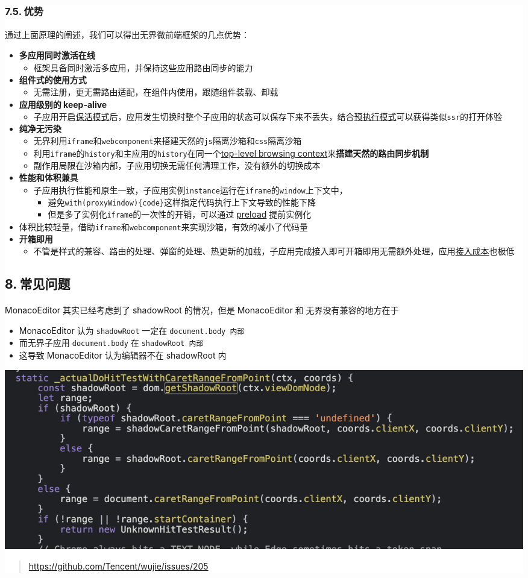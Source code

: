 ### 7.5. 优势

通过上面原理的阐述，我们可以得出无界微前端框架的几点优势：
- **多应用同时激活在线**
	- 框架具备同时激活多应用，并保持这些应用路由同步的能力
- **组件式的使用方式**
	- 无需注册，更无需路由适配，在组件内使用，跟随组件装载、卸载
- **应用级别的 keep-alive**
	- 子应用开启[保活模式](/api/startApp.html#alive)后，应用发生切换时整个子应用的状态可以保存下来不丢失，结合[预执行模式](/api/preloadApp.html#exec)可以获得类似`ssr`的打开体验
- **纯净无污染**
	- 无界利用`iframe`和`webcomponent`来搭建天然的`js`隔离沙箱和`css`隔离沙箱
	- 利用`iframe`的`history`和主应用的`history`在同一个[top-level browsing context](https://html.spec.whatwg.org/multipage/browsers.html#top-level-browsing-context)来**搭建天然的路由同步机制**
	- 副作用局限在沙箱内部，子应用切换无需任何清理工作，没有额外的切换成本
- **性能和体积兼具**
	- 子应用执行性能和原生一致，子应用实例`instance`运行在`iframe`的`window`上下文中，
		- 避免`with(proxyWindow){code}`这样指定代码执行上下文导致的性能下降
		- 但是多了实例化`iframe`的一次性的开销，可以通过 [preload](/api/preloadApp.html) 提前实例化
- 体积比较轻量，借助`iframe`和`webcomponent`来实现沙箱，有效的减小了代码量
- **开箱即用**
	- 不管是样式的兼容、路由的处理、弹窗的处理、热更新的加载，子应用完成接入即可开箱即用无需额外处理，应用[接入成本](./start.html#子应用改造)也极低

## 8. 常见问题

MonacoEditor 其实已经考虑到了 shadowRoot 的情况，但是 MonacoEditor 和 无界没有兼容的地方在于
- MonacoEditor 认为 `shadowRoot` 一定在 `document.body 内部`
- 而无界子应用 `document.body` 在 `shadowRoot 内部` 
- 这导致 MonacoEditor 认为编辑器不在 shadowRoot 内

![图片&文件](./files/20241127-5.png)


> https://github.com/Tencent/wujie/issues/205


